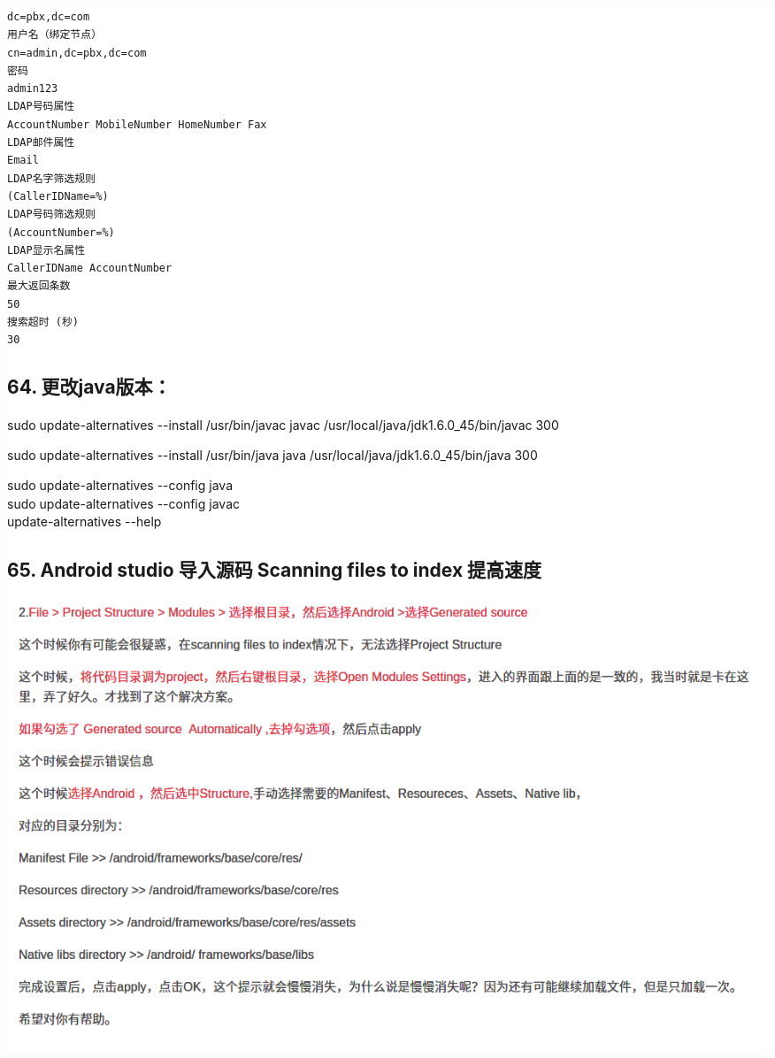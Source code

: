 ```
dc=pbx,dc=com
用户名（绑定节点） 
cn=admin,dc=pbx,dc=com
密码 
admin123
LDAP号码属性 
AccountNumber MobileNumber HomeNumber Fax
LDAP邮件属性 
Email
LDAP名字筛选规则 
(CallerIDName=%)
LDAP号码筛选规则 
(AccountNumber=%)
LDAP显示名属性 
CallerIDName AccountNumber
最大返回条数 
50
搜索超时 (秒) 
30

```

## 64. 更改java版本：

sudo update-alternatives --install /usr/bin/javac javac /usr/local/java/jdk1.6.0_45/bin/javac 300

sudo update-alternatives --install /usr/bin/java java /usr/local/java/jdk1.6.0_45/bin/java 300

sudo update-alternatives --config java  
sudo update-alternatives --config javac  
update-alternatives --help

## 65. Android studio 导入源码 Scanning files to index 提高速度

![](../../_resources/cc9e8a98b4cc4afca7eaf5e510ab7a59.png)
